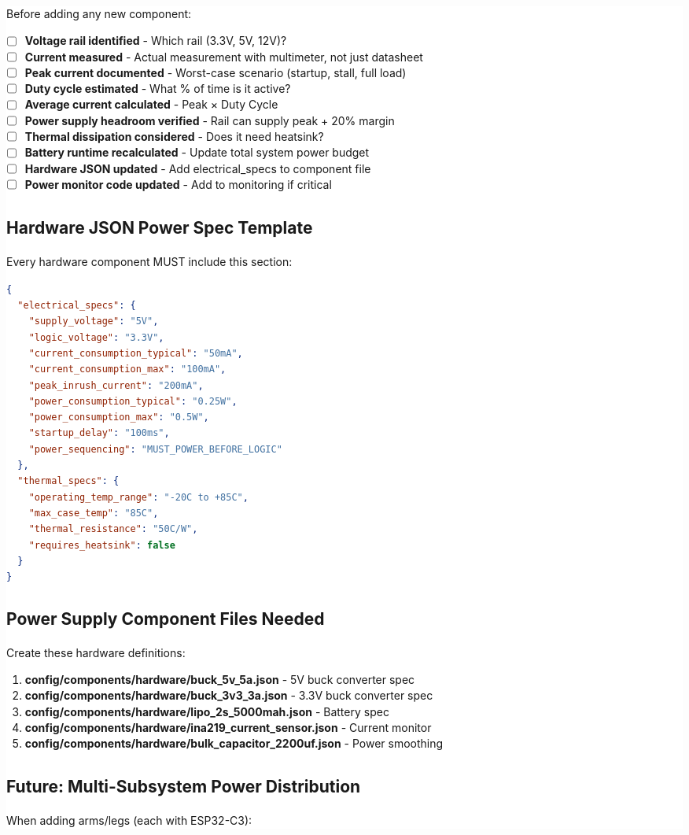 Before adding any new component:

- [ ] **Voltage rail identified** - Which rail (3.3V, 5V, 12V)?
- [ ] **Current measured** - Actual measurement with multimeter, not just datasheet
- [ ] **Peak current documented** - Worst-case scenario (startup, stall, full load)
- [ ] **Duty cycle estimated** - What % of time is it active?
- [ ] **Average current calculated** - Peak × Duty Cycle
- [ ] **Power supply headroom verified** - Rail can supply peak + 20% margin
- [ ] **Thermal dissipation considered** - Does it need heatsink?
- [ ] **Battery runtime recalculated** - Update total system power budget
- [ ] **Hardware JSON updated** - Add electrical_specs to component file
- [ ] **Power monitor code updated** - Add to monitoring if critical

## Hardware JSON Power Spec Template

Every hardware component MUST include this section:

```json
{
  "electrical_specs": {
    "supply_voltage": "5V",
    "logic_voltage": "3.3V",
    "current_consumption_typical": "50mA",
    "current_consumption_max": "100mA",
    "peak_inrush_current": "200mA",
    "power_consumption_typical": "0.25W",
    "power_consumption_max": "0.5W",
    "startup_delay": "100ms",
    "power_sequencing": "MUST_POWER_BEFORE_LOGIC"
  },
  "thermal_specs": {
    "operating_temp_range": "-20C to +85C",
    "max_case_temp": "85C",
    "thermal_resistance": "50C/W",
    "requires_heatsink": false
  }
}
```

## Power Supply Component Files Needed

Create these hardware definitions:

1. **config/components/hardware/buck_5v_5a.json** - 5V buck converter spec
2. **config/components/hardware/buck_3v3_3a.json** - 3.3V buck converter spec
3. **config/components/hardware/lipo_2s_5000mah.json** - Battery spec
4. **config/components/hardware/ina219_current_sensor.json** - Current monitor
5. **config/components/hardware/bulk_capacitor_2200uf.json** - Power smoothing

## Future: Multi-Subsystem Power Distribution

When adding arms/legs (each with ESP32-C3):
